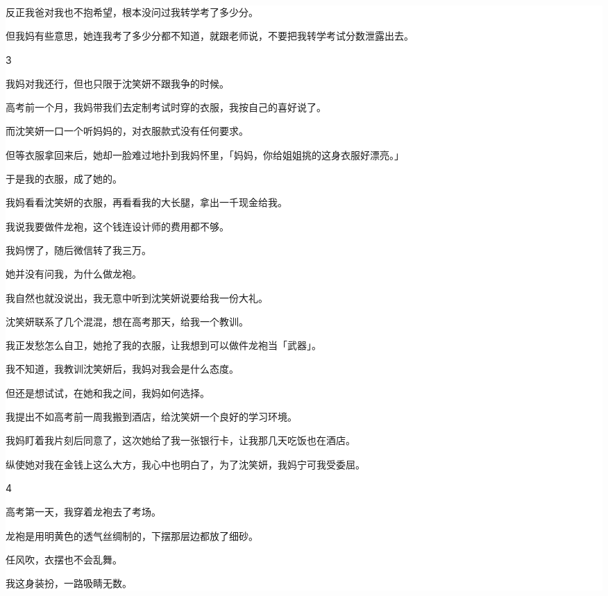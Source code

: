 反正我爸对我也不抱希望，根本没问过我转学考了多少分。


但我妈有些意思，她连我考了多少分都不知道，就跟老师说，不要把我转学考试分数泄露出去。


3


我妈对我还行，但也只限于沈笑妍不跟我争的时候。


高考前一个月，我妈带我们去定制考试时穿的衣服，我按自己的喜好说了。


而沈笑妍一口一个听妈妈的，对衣服款式没有任何要求。


但等衣服拿回来后，她却一脸难过地扑到我妈怀里，「妈妈，你给姐姐挑的这身衣服好漂亮。」


于是我的衣服，成了她的。


我妈看看沈笑妍的衣服，再看看我的大长腿，拿出一千现金给我。


我说我要做件龙袍，这个钱连设计师的费用都不够。


我妈愣了，随后微信转了我三万。


她并没有问我，为什么做龙袍。


我自然也就没说出，我无意中听到沈笑妍说要给我一份大礼。


沈笑妍联系了几个混混，想在高考那天，给我一个教训。


我正发愁怎么自卫，她抢了我的衣服，让我想到可以做件龙袍当「武器」。


我不知道，我教训沈笑妍后，我妈对我会是什么态度。


但还是想试试，在她和我之间，我妈如何选择。


我提出不如高考前一周我搬到酒店，给沈笑妍一个良好的学习环境。


我妈盯着我片刻后同意了，这次她给了我一张银行卡，让我那几天吃饭也在酒店。


纵使她对我在金钱上这么大方，我心中也明白了，为了沈笑妍，我妈宁可我受委屈。


4


高考第一天，我穿着龙袍去了考场。


龙袍是用明黄色的透气丝绸制的，下摆那层边都放了细砂。


任风吹，衣摆也不会乱舞。


我这身装扮，一路吸睛无数。
